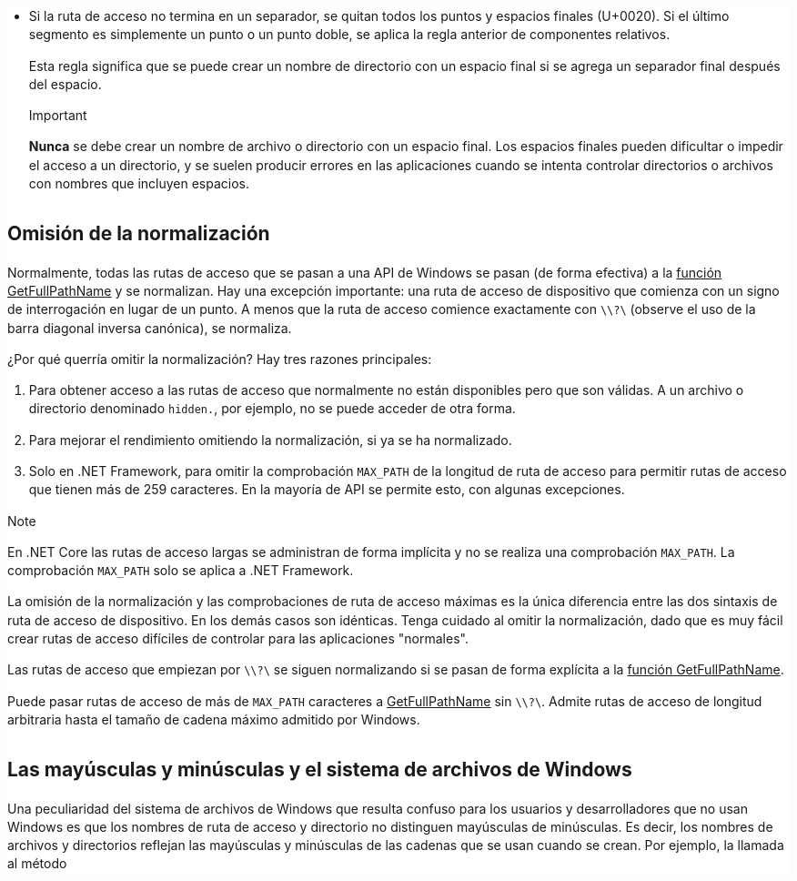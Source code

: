- Si la ruta de acceso no termina en un separador, se quitan todos los puntos y espacios finales (U+0020). Si el último segmento es simplemente un punto o un punto doble, se aplica la regla anterior de componentes relativos.

   Esta regla significa que se puede crear un nombre de directorio con un espacio final si se agrega un separador final después del espacio.

   > [!IMPORTANT]
   > **Nunca** se debe crear un nombre de archivo o directorio con un espacio final. Los espacios finales pueden dificultar o impedir el acceso a un directorio, y se suelen producir errores en las aplicaciones cuando se intenta controlar directorios o archivos con nombres que incluyen espacios.

## <a name="skipping-normalization"></a>Omisión de la normalización

Normalmente, todas las rutas de acceso que se pasan a una API de Windows se pasan (de forma efectiva) a la [función GetFullPathName](/windows/desktop/api/fileapi/nf-fileapi-getfullpathnamea) y se normalizan. Hay una excepción importante: una ruta de acceso de dispositivo que comienza con un signo de interrogación en lugar de un punto. A menos que la ruta de acceso comience exactamente con `\\?\` (observe el uso de la barra diagonal inversa canónica), se normaliza.

¿Por qué querría omitir la normalización? Hay tres razones principales:

1. Para obtener acceso a las rutas de acceso que normalmente no están disponibles pero que son válidas. A un archivo o directorio denominado `hidden.`, por ejemplo, no se puede acceder de otra forma.

1. Para mejorar el rendimiento omitiendo la normalización, si ya se ha normalizado.

1. Solo en .NET Framework, para omitir la comprobación `MAX_PATH` de la longitud de ruta de acceso para permitir rutas de acceso que tienen más de 259 caracteres. En la mayoría de API se permite esto, con algunas excepciones.

> [!NOTE]
> En .NET Core las rutas de acceso largas se administran de forma implícita y no se realiza una comprobación `MAX_PATH`. La comprobación `MAX_PATH` solo se aplica a .NET Framework.

La omisión de la normalización y las comprobaciones de ruta de acceso máximas es la única diferencia entre las dos sintaxis de ruta de acceso de dispositivo. En los demás casos son idénticas. Tenga cuidado al omitir la normalización, dado que es muy fácil crear rutas de acceso difíciles de controlar para las aplicaciones "normales".

Las rutas de acceso que empiezan por `\\?\` se siguen normalizando si se pasan de forma explícita a la [función GetFullPathName](/windows/desktop/api/fileapi/nf-fileapi-getfullpathnamea).

Puede pasar rutas de acceso de más de `MAX_PATH` caracteres a [GetFullPathName](/windows/desktop/api/fileapi/nf-fileapi-getfullpathnamea) sin `\\?\`. Admite rutas de acceso de longitud arbitraria hasta el tamaño de cadena máximo admitido por Windows.

## <a name="case-and-the-windows-file-system"></a>Las mayúsculas y minúsculas y el sistema de archivos de Windows

Una peculiaridad del sistema de archivos de Windows que resulta confuso para los usuarios y desarrolladores que no usan Windows es que los nombres de ruta de acceso y directorio no distinguen mayúsculas de minúsculas. Es decir, los nombres de archivos y directorios reflejan las mayúsculas y minúsculas de las cadenas que se usan cuando se crean. Por ejemplo, la llamada al método
